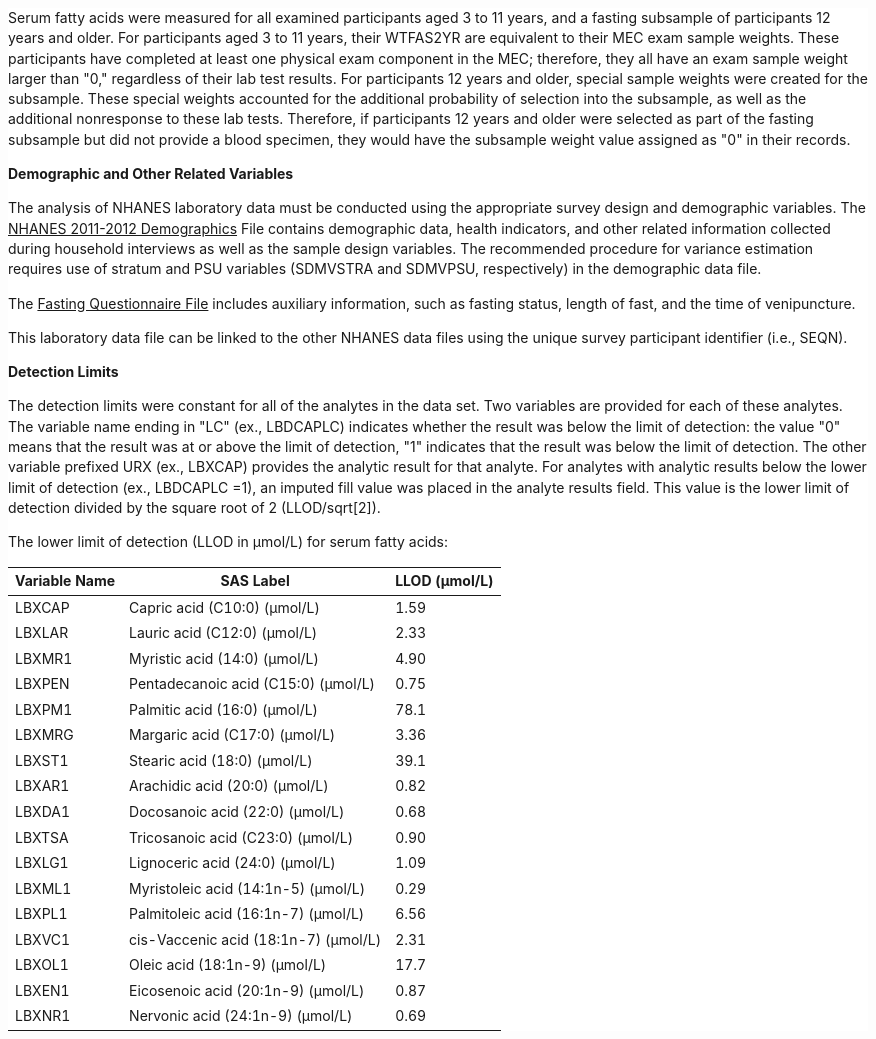 Serum fatty acids were measured for all examined participants aged 3 to 11
years, and a fasting subsample of participants 12 years and older. For
participants aged 3 to 11 years, their WTFAS2YR are equivalent to their MEC
exam sample weights. These participants have completed at least one physical
exam component in the MEC; therefore, they all have an exam sample weight
larger than "0," regardless of their lab test results. For participants 12
years and older, special sample weights were created for the subsample. These
special weights accounted for the additional probability of selection into the
subsample, as well as the additional nonresponse to these lab tests.
Therefore, if participants 12 years and older were selected as part of the
fasting subsample but did not provide a blood specimen, they would have the
subsample weight value assigned as "0" in their records.

**Demographic and Other Related Variables**

The analysis of NHANES laboratory data must be conducted using the appropriate
survey design and demographic variables. The [NHANES 2011-2012
Demographics](https://wwwn.cdc.gov/nchs/nhanes/search/datapage.aspx?Component=Demographics&CycleBeginYear=2011)
File contains demographic data, health indicators, and other related
information collected during household interviews as well as the sample design
variables. The recommended procedure for variance estimation requires use of
stratum and PSU variables (SDMVSTRA and SDMVPSU, respectively) in the
demographic data file.

The [Fasting Questionnaire
File](https://wwwn.cdc.gov/Nchs/Nhanes/2011-2012/FASTQX_G.htm) includes
auxiliary information, such as fasting status, length of fast, and the time of
venipuncture.

This laboratory data file can be linked to the other NHANES data files using
the unique survey participant identifier (i.e., SEQN).

**Detection Limits**

The detection limits were constant for all of the analytes in the data set.
Two variables are provided for each of these analytes. The variable name
ending in "LC" (ex., LBDCAPLC) indicates whether the result was below the
limit of detection: the value "0" means that the result was at or above the
limit of detection, "1" indicates that the result was below the limit of
detection. The other variable prefixed URX (ex., LBXCAP) provides the analytic
result for that analyte. For analytes with analytic results below the lower
limit of detection (ex., LBDCAPLC =1), an imputed fill value was placed in the
analyte results field. This value is the lower limit of detection divided by
the square root of 2 (LLOD/sqrt[2]).

The lower limit of detection (LLOD in µmol/L) for serum fatty acids:

Variable Name |  SAS Label |  LLOD (µmol/L)   
---|---|---  
LBXCAP |  Capric acid (C10:0) (µmol/L) |  1.59  
LBXLAR |  Lauric acid (C12:0) (µmol/L) |  2.33  
LBXMR1 |  Myristic acid (14:0) (µmol/L) |  4.90  
LBXPEN |  Pentadecanoic acid (C15:0) (µmol/L) |  0.75  
LBXPM1 |  Palmitic acid (16:0) (µmol/L) |  78.1  
LBXMRG |  Margaric acid (C17:0) (µmol/L) |  3.36  
LBXST1 |  Stearic acid (18:0) (µmol/L) |  39.1  
LBXAR1 |  Arachidic acid (20:0) (µmol/L) |  0.82  
LBXDA1 |  Docosanoic acid (22:0) (µmol/L) |  0.68  
LBXTSA |  Tricosanoic acid (C23:0) (µmol/L) |  0.90  
LBXLG1 |  Lignoceric acid (24:0) (µmol/L) |  1.09  
LBXML1 |  Myristoleic acid (14:1n-5) (µmol/L) |  0.29  
LBXPL1 |  Palmitoleic acid (16:1n-7) (µmol/L) |  6.56  
LBXVC1 |  cis-Vaccenic acid (18:1n-7) (µmol/L) |  2.31  
LBXOL1 |  Oleic acid (18:1n-9) (µmol/L) |  17.7  
LBXEN1 |  Eicosenoic acid (20:1n-9) (µmol/L) |  0.87  
LBXNR1 |  Nervonic acid (24:1n-9) (µmol/L) |  0.69  